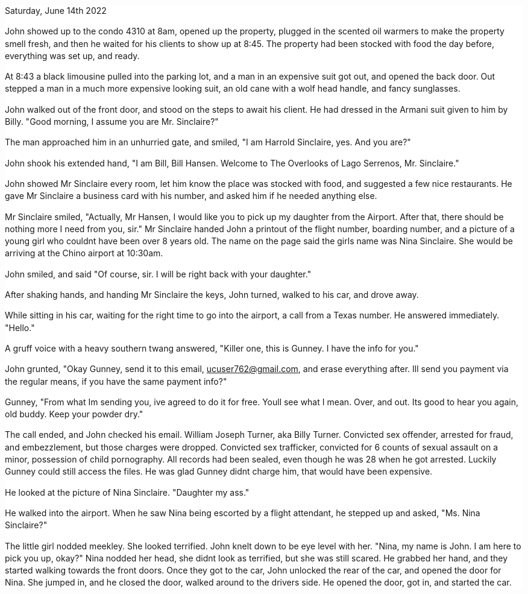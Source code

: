 Saturday, June 14th 2022

John showed up to the condo 4310 at 8am, opened up the property, plugged in the scented oil warmers to make the property smell fresh, and then he waited for his clients to show up at 8:45. The property had been stocked with food the day before, everything was set up, and ready.

At 8:43 a black limousine pulled into the parking lot, and a man in an expensive suit got out, and opened the back door. Out stepped a man in a much more expensive looking suit, an old cane with a wolf head handle, and fancy sunglasses.

John walked out of the front door, and stood on the steps to await his client. He had dressed in the Armani suit given to him by Billy. "Good morning, I assume you are Mr. Sinclaire?"

The man approached him in an unhurried gate, and smiled, "I am Harrold Sinclaire, yes. And you are?"

John shook his extended hand, "I am Bill, Bill Hansen. Welcome to The Overlooks of Lago Serrenos, Mr. Sinclaire."

John showed Mr Sinclaire every room, let him know the place was stocked with food, and suggested a few nice restaurants. He gave Mr Sinclaire a business card with his number, and asked him if he needed anything else.

Mr Sinclaire smiled, "Actually, Mr Hansen, I would like you to pick up my daughter from the Airport. After that, there should be nothing more I need from you, sir." Mr Sinclaire handed John a printout of the flight number, boarding number, and a picture of a young girl who couldnt have been over 8 years old. The name on the page said the girls name was Nina Sinclaire. She would be arriving at the Chino airport at 10:30am.

John smiled, and said "Of course, sir. I will be right back with your daughter."

After shaking hands, and handing Mr Sinclaire the keys, John turned, walked to his car, and drove away.

While sitting in his car, waiting for the right time to go into the airport, a call from a Texas number. He answered immediately. "Hello."

A gruff voice with a heavy southern twang answered, "Killer one, this is Gunney. I have the info for you."

John grunted, "Okay Gunney, send it to this email, [ucuser762@gmail.com](mailto:ucuser762@gmail.com), and erase everything after. Ill send you payment via the regular means, if you have the same payment info?"

Gunney, "From what Im sending you, ive agreed to do it for free. Youll see what I mean. Over, and out. Its good to hear you again, old buddy. Keep your powder dry."

The call ended, and John checked his email. William Joseph Turner, aka Billy Turner. Convicted sex offender, arrested for fraud, and embezzlement, but those charges were dropped. Convicted sex trafficker, convicted for 6 counts of sexual assault on a minor, possession of child pornography. All records had been sealed, even though he was 28 when he got arrested. Luckily Gunney could still access the files. He was glad Gunney didnt charge him, that would have been expensive.

He looked at the picture of Nina Sinclaire. "Daughter my ass."

He walked into the airport. When he saw Nina being escorted by a flight attendant, he stepped up and asked, "Ms. Nina Sinclaire?"

The little girl nodded meekley. She looked terrified. John knelt down to be eye level with her. "Nina, my name is John. I am here to pick you up, okay?" Nina nodded her head, she didnt look as terrified, but she was still scared. He grabbed her hand, and they started walking towards the front doors. Once they got to the car, John unlocked the rear of the car, and opened the door for Nina. She jumped in, and he closed the door, walked around to the drivers side. He opened the door, got in, and started the car.

